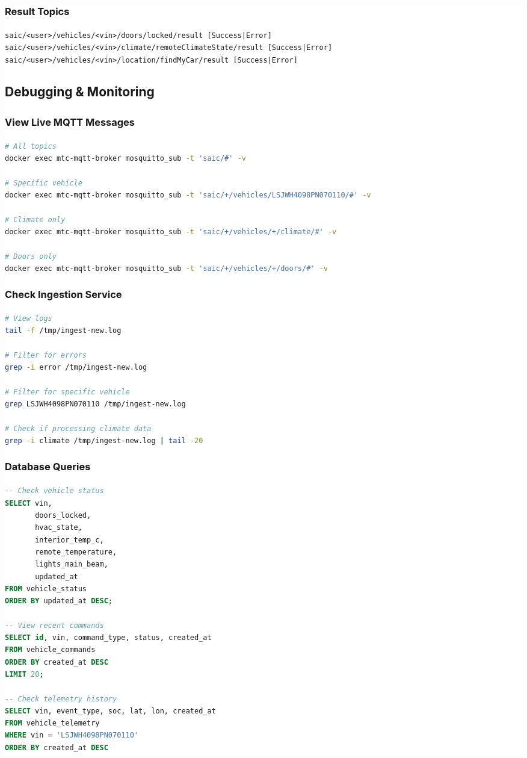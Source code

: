 ### Result Topics
```
saic/<user>/vehicles/<vin>/doors/locked/result [Success|Error]
saic/<user>/vehicles/<vin>/climate/remoteClimateState/result [Success|Error]
saic/<user>/vehicles/<vin>/location/findMyCar/result [Success|Error]
```

## Debugging & Monitoring

### View Live MQTT Messages
```bash
# All topics
docker exec mtc-mqtt-broker mosquitto_sub -t 'saic/#' -v

# Specific vehicle
docker exec mtc-mqtt-broker mosquitto_sub -t 'saic/+/vehicles/LSJWH4098PN070110/#' -v

# Climate only
docker exec mtc-mqtt-broker mosquitto_sub -t 'saic/+/vehicles/+/climate/#' -v

# Doors only
docker exec mtc-mqtt-broker mosquitto_sub -t 'saic/+/vehicles/+/doors/#' -v
```

### Check Ingestion Service
```bash
# View logs
tail -f /tmp/ingest-new.log

# Filter for errors
grep -i error /tmp/ingest-new.log

# Filter for specific vehicle
grep LSJWH4098PN070110 /tmp/ingest-new.log

# Check if processing climate data
grep -i climate /tmp/ingest-new.log | tail -20
```

### Database Queries
```sql
-- Check vehicle status
SELECT vin, 
       doors_locked, 
       hvac_state, 
       interior_temp_c, 
       remote_temperature,
       lights_main_beam,
       updated_at
FROM vehicle_status
ORDER BY updated_at DESC;

-- View recent commands
SELECT id, vin, command_type, status, created_at
FROM vehicle_commands
ORDER BY created_at DESC
LIMIT 20;

-- Check telemetry history
SELECT vin, event_type, soc, lat, lon, created_at
FROM vehicle_telemetry
WHERE vin = 'LSJWH4098PN070110'
ORDER BY created_at DESC
```